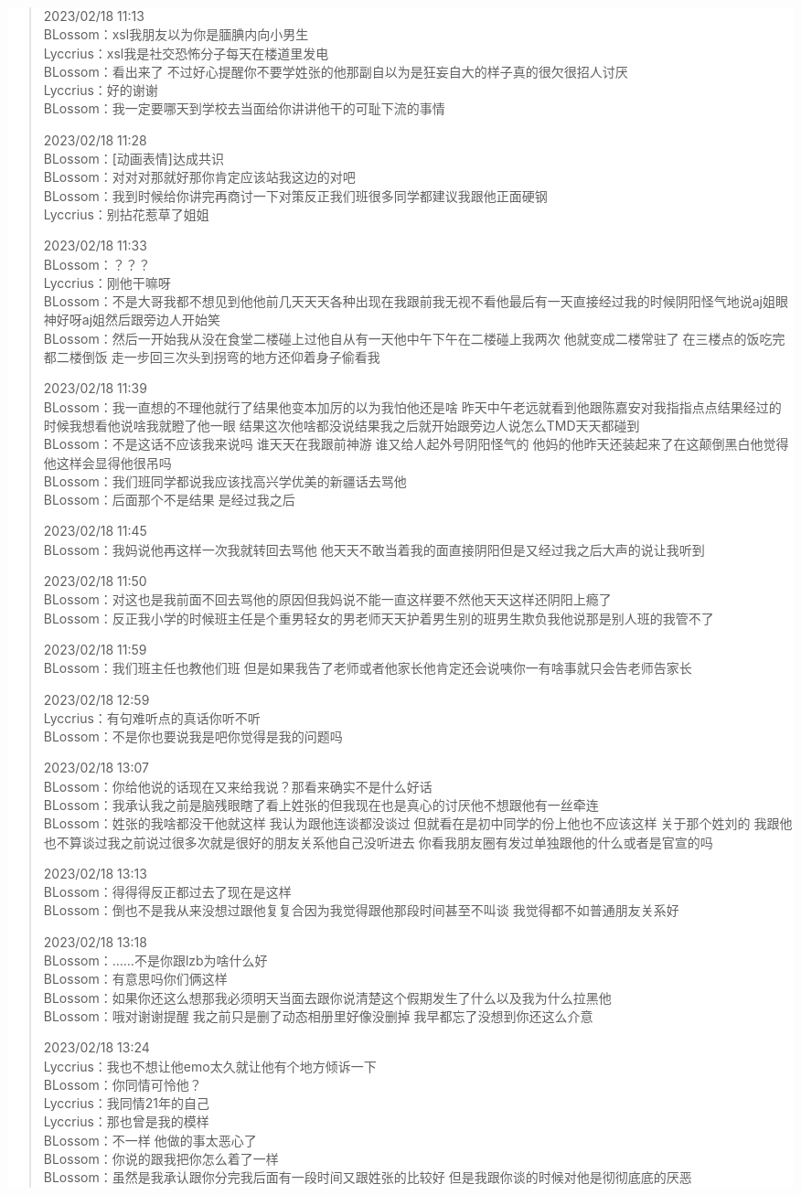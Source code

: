 >   2023/02/18 11:13  
>   BLossom：xsl我朋友以为你是腼腆内向小男生  
>   Lyccrius：xsl我是社交恐怖分子每天在楼道里发电  
>   BLossom：看出来了 不过好心提醒你不要学姓张的他那副自以为是狂妄自大的样子真的很欠很招人讨厌  
>   Lyccrius：好的谢谢  
>   BLossom：我一定要哪天到学校去当面给你讲讲他干的可耻下流的事情  
>
>   2023/02/18 11:28  
>   BLossom：[动画表情]达成共识  
>   BLossom：对对对那就好那你肯定应该站我这边的对吧  
>   BLossom：我到时候给你讲完再商讨一下对策反正我们班很多同学都建议我跟他正面硬钢  
>   Lyccrius：别拈花惹草了姐姐  
>   
>   2023/02/18 11:33  
>   BLossom：？？？  
>   Lyccrius：刚他干嘛呀  
>   BLossom：不是大哥我都不想见到他他前几天天天各种出现在我跟前我无视不看他最后有一天直接经过我的时候阴阳怪气地说aj姐眼神好呀aj姐然后跟旁边人开始笑  
>   BLossom：然后一开始我从没在食堂二楼碰上过他自从有一天他中午下午在二楼碰上我两次 他就变成二楼常驻了 在三楼点的饭吃完都二楼倒饭 走一步回三次头到拐弯的地方还仰着身子偷看我  
>
>   2023/02/18 11:39  
>   BLossom：我一直想的不理他就行了结果他变本加厉的以为我怕他还是啥 昨天中午老远就看到他跟陈嘉安对我指指点点结果经过的时候我想看他说啥我就瞪了他一眼 结果这次他啥都没说结果我之后就开始跟旁边人说怎么TMD天天都碰到  
>   BLossom：不是这话不应该我来说吗 谁天天在我跟前神游 谁又给人起外号阴阳怪气的 他妈的他昨天还装起来了在这颠倒黑白他觉得他这样会显得他很吊吗  
>   BLossom：我们班同学都说我应该找高兴学优美的新疆话去骂他  
>   BLossom：后面那个不是结果 是经过我之后  
>
>   2023/02/18 11:45  
>   BLossom：我妈说他再这样一次我就转回去骂他 他天天不敢当着我的面直接阴阳但是又经过我之后大声的说让我听到  
>
>   2023/02/18 11:50  
>   BLossom：对这也是我前面不回去骂他的原因但我妈说不能一直这样要不然他天天这样还阴阳上瘾了  
>   BLossom：反正我小学的时候班主任是个重男轻女的男老师天天护着男生别的班男生欺负我他说那是别人班的我管不了  
>
>   2023/02/18 11:59  
>   BLossom：我们班主任也教他们班 但是如果我告了老师或者他家长他肯定还会说咦你一有啥事就只会告老师告家长  
>
>   2023/02/18 12:59  
>   Lyccrius：有句难听点的真话你听不听  
>   BLossom：不是你也要说我是吧你觉得是我的问题吗  
>
>   2023/02/18 13:07  
>   BLossom：你给他说的话现在又来给我说？那看来确实不是什么好话  
>   BLossom：我承认我之前是脑残眼瞎了看上姓张的但我现在也是真心的讨厌他不想跟他有一丝牵连  
>   BLossom：姓张的我啥都没干他就这样 我认为跟他连谈都没谈过 但就看在是初中同学的份上他也不应该这样 关于那个姓刘的 我跟他也不算谈过我之前说过很多次就是很好的朋友关系他自己没听进去 你看我朋友圈有发过单独跟他的什么或者是官宣的吗  
>
>   2023/02/18 13:13  
>   BLossom：得得得反正都过去了现在是这样  
>   BLossom：倒也不是我从来没想过跟他复复合因为我觉得跟他那段时间甚至不叫谈 我觉得都不如普通朋友关系好  
>
>   2023/02/18 13:18  
>   BLossom：……不是你跟lzb为啥什么好  
>   BLossom：有意思吗你们俩这样  
>   BLossom：如果你还这么想那我必须明天当面去跟你说清楚这个假期发生了什么以及我为什么拉黑他  
>   BLossom：哦对谢谢提醒 我之前只是删了动态相册里好像没删掉 我早都忘了没想到你还这么介意  
>   
>   2023/02/18 13:24  
>   Lyccrius：我也不想让他emo太久就让他有个地方倾诉一下  
>   BLossom：你同情可怜他？  
>   Lyccrius：我同情21年的自己  
>   Lyccrius：那也曾是我的模样  
>   BLossom：不一样 他做的事太恶心了  
>   BLossom：你说的跟我把你怎么着了一样  
>   BLossom：虽然是我承认跟你分完我后面有一段时间又跟姓张的比较好 但是我跟你谈的时候对他是彻彻底底的厌恶  